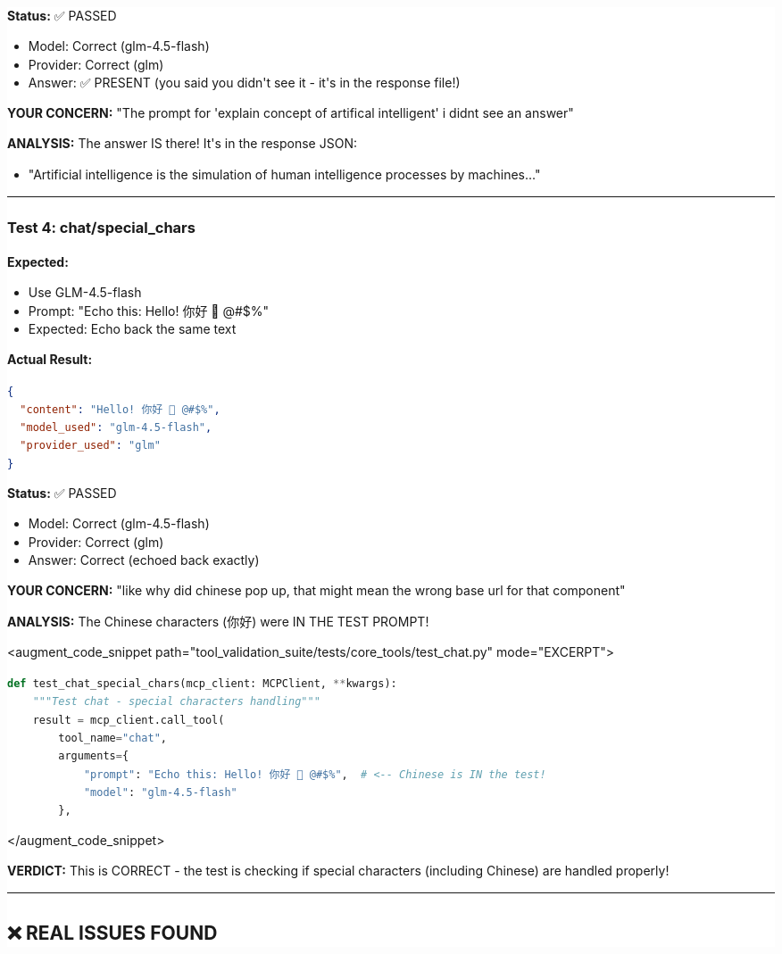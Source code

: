 **Status:** ✅ PASSED
- Model: Correct (glm-4.5-flash)
- Provider: Correct (glm)
- Answer: ✅ PRESENT (you said you didn't see it - it's in the response file!)

**YOUR CONCERN:** "The prompt for 'explain concept of artifical intelligent' i didnt see an answer"

**ANALYSIS:** The answer IS there! It's in the response JSON:
- "Artificial intelligence is the simulation of human intelligence processes by machines..."

---

### Test 4: chat/special_chars

**Expected:**
- Use GLM-4.5-flash
- Prompt: "Echo this: Hello! 你好 🚀 @#$%"
- Expected: Echo back the same text

**Actual Result:**
```json
{
  "content": "Hello! 你好 🚀 @#$%",
  "model_used": "glm-4.5-flash",
  "provider_used": "glm"
}
```

**Status:** ✅ PASSED
- Model: Correct (glm-4.5-flash)
- Provider: Correct (glm)
- Answer: Correct (echoed back exactly)

**YOUR CONCERN:** "like why did chinese pop up, that might mean the wrong base url for that component"

**ANALYSIS:** The Chinese characters (你好) were IN THE TEST PROMPT!

<augment_code_snippet path="tool_validation_suite/tests/core_tools/test_chat.py" mode="EXCERPT">
````python
def test_chat_special_chars(mcp_client: MCPClient, **kwargs):
    """Test chat - special characters handling"""
    result = mcp_client.call_tool(
        tool_name="chat",
        arguments={
            "prompt": "Echo this: Hello! 你好 🚀 @#$%",  # <-- Chinese is IN the test!
            "model": "glm-4.5-flash"
        },
````
</augment_code_snippet>

**VERDICT:** This is CORRECT - the test is checking if special characters (including Chinese) are handled properly!

---

## ❌ REAL ISSUES FOUND
